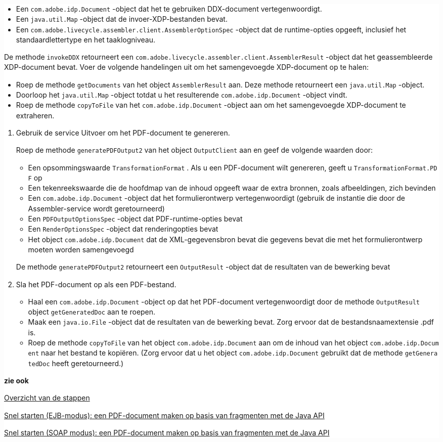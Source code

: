    * Een `com.adobe.idp.Document` -object dat het te gebruiken DDX-document vertegenwoordigt.
   * Een `java.util.Map` -object dat de invoer-XDP-bestanden bevat.
   * Een `com.adobe.livecycle.assembler.client.AssemblerOptionSpec` -object dat de runtime-opties opgeeft, inclusief het standaardlettertype en het taaklogniveau.

   De methode `invokeDDX` retourneert een `com.adobe.livecycle.assembler.client.AssemblerResult` -object dat het geassembleerde XDP-document bevat. Voer de volgende handelingen uit om het samengevoegde XDP-document op te halen:

   * Roep de methode `getDocuments` van het object `AssemblerResult` aan. Deze methode retourneert een `java.util.Map` -object.
   * Doorloop het `java.util.Map` -object totdat u het resulterende `com.adobe.idp.Document` -object vindt.
   * Roep de methode `copyToFile` van het `com.adobe.idp.Document` -object aan om het samengevoegde XDP-document te extraheren.

1. Gebruik de service Uitvoer om het PDF-document te genereren.

   Roep de methode `generatePDFOutput2` van het object `OutputClient` aan en geef de volgende waarden door:

   * Een opsommingswaarde `TransformationFormat` . Als u een PDF-document wilt genereren, geeft u `TransformationFormat.PDF` op
   * Een tekenreekswaarde die de hoofdmap van de inhoud opgeeft waar de extra bronnen, zoals afbeeldingen, zich bevinden
   * Een `com.adobe.idp.Document` -object dat het formulierontwerp vertegenwoordigt (gebruik de instantie die door de Assembler-service wordt geretourneerd)
   * Een `PDFOutputOptionsSpec` -object dat PDF-runtime-opties bevat
   * Een `RenderOptionsSpec` -object dat renderingopties bevat
   * Het object `com.adobe.idp.Document` dat de XML-gegevensbron bevat die gegevens bevat die met het formulierontwerp moeten worden samengevoegd

   De methode `generatePDFOutput2` retourneert een `OutputResult` -object dat de resultaten van de bewerking bevat

1. Sla het PDF-document op als een PDF-bestand.

   * Haal een `com.adobe.idp.Document` -object op dat het PDF-document vertegenwoordigt door de methode `OutputResult` object `getGeneratedDoc` aan te roepen.
   * Maak een `java.io.File` -object dat de resultaten van de bewerking bevat. Zorg ervoor dat de bestandsnaamextensie .pdf is.
   * Roep de methode `copyToFile` van het object `com.adobe.idp.Document` aan om de inhoud van het object `com.adobe.idp.Document` naar het bestand te kopiëren. (Zorg ervoor dat u het object `com.adobe.idp.Document` gebruikt dat de methode `getGeneratedDoc` heeft geretourneerd.)

**zie ook**

[Overzicht van de stappen](creating-document-output-streams.md#summary-of-steps)

[Snel starten (EJB-modus): een PDF-document maken op basis van fragmenten met de Java API](/help/forms/developing/output-service-java-api-quick.md#quick-start-soap-mode-creating-a-pdf-document-based-on-fragments-using-the-java-api)

[Snel starten (SOAP modus): een PDF-document maken op basis van fragmenten met de Java API](/help/forms/developing/output-service-java-api-quick.md#quick-start-soap-mode-creating-a-pdf-document-based-on-fragments-using-the-java-api)
